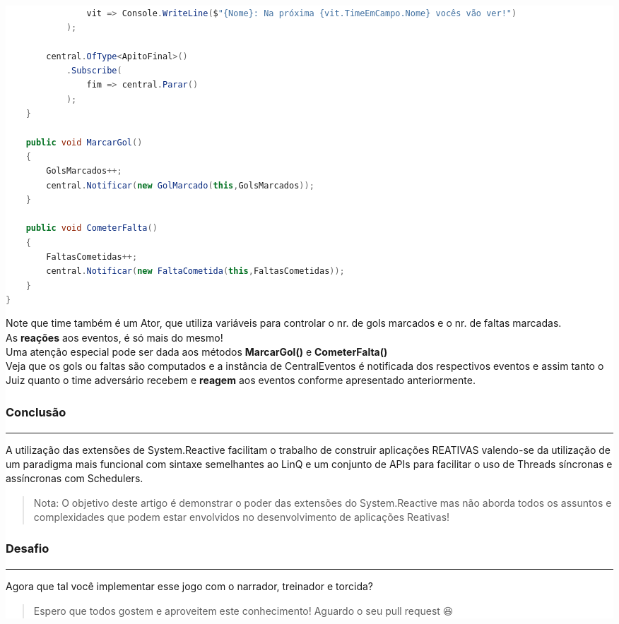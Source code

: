 ```c#
                vit => Console.WriteLine($"{Nome}: Na próxima {vit.TimeEmCampo.Nome} vocês vão ver!")
            );

        central.OfType<ApitoFinal>()
            .Subscribe(
                fim => central.Parar()
            );
    }

    public void MarcarGol()
    {
        GolsMarcados++;
        central.Notificar(new GolMarcado(this,GolsMarcados));
    }

    public void CometerFalta()
    {
        FaltasCometidas++;
        central.Notificar(new FaltaCometida(this,FaltasCometidas));
    }
}
```

Note que time também é um Ator, que utiliza variáveis para controlar o nr. de gols marcados e o nr. de faltas marcadas.  
As **reações** aos eventos, é só mais do mesmo!  
Uma atenção especial pode ser dada aos métodos **MarcarGol()** e **CometerFalta()**  
Veja que os gols ou faltas são computados e a instância de CentralEventos é notificada dos respectivos eventos e assim tanto o Juiz quanto o time adversário recebem e **reagem** aos eventos conforme apresentado anteriormente.  

### Conclusão

---

A utilização das extensões de System.Reactive facilitam o trabalho de construir aplicações REATIVAS valendo-se da utilização de um paradigma mais funcional com sintaxe semelhantes ao LinQ e um conjunto de APIs para facilitar o uso de Threads síncronas e assíncronas com Schedulers.  

> Nota: O objetivo deste artigo é demonstrar o poder das extensões do System.Reactive mas não aborda todos os assuntos e complexidades que podem estar envolvidos no desenvolvimento de aplicações Reativas!

### Desafio

---
Agora que tal você implementar esse jogo com o narrador, treinador e torcida? 


> Espero que todos gostem e aproveitem este conhecimento! Aguardo o seu pull request :laughing: